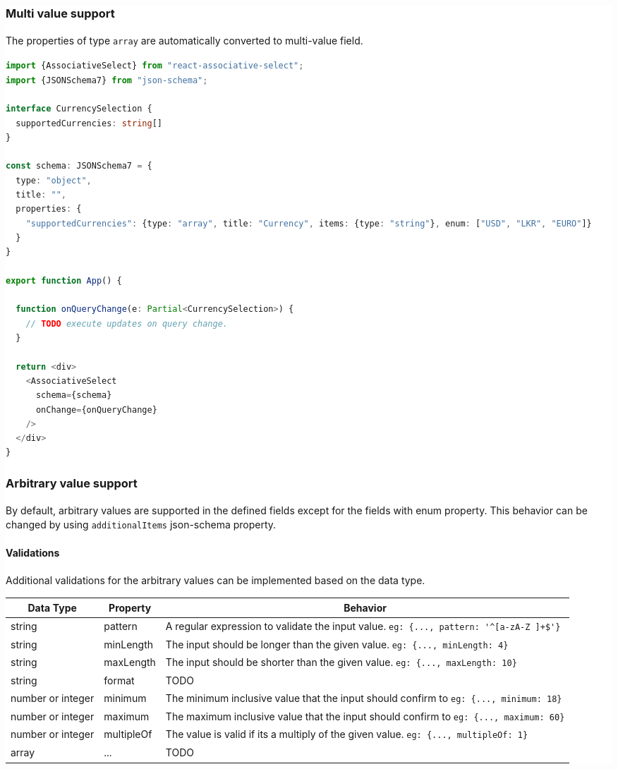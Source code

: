 ### Multi value support

The properties of type `array` are automatically converted to multi-value field.

```typescript jsx
import {AssociativeSelect} from "react-associative-select";
import {JSONSchema7} from "json-schema";

interface CurrencySelection {
  supportedCurrencies: string[]
}

const schema: JSONSchema7 = {
  type: "object",
  title: "",
  properties: {
    "supportedCurrencies": {type: "array", title: "Currency", items: {type: "string"}, enum: ["USD", "LKR", "EURO"]}
  }
}

export function App() {

  function onQueryChange(e: Partial<CurrencySelection>) {
    // TODO execute updates on query change.
  }

  return <div>
    <AssociativeSelect
      schema={schema}
      onChange={onQueryChange}
    />
  </div>
}
```

### Arbitrary value support

By default, arbitrary values are supported in the defined fields except for the fields with enum property. This behavior
can be changed by using `additionalItems` json-schema property.

#### Validations

Additional validations for the arbitrary values can be implemented based on the data type.

| Data Type | Property | Behavior |
|---|---|---|
| string | pattern | A regular expression to validate the input value. `eg: {..., pattern: '^[a-zA-Z ]+$'}` |
| string | minLength | The input should be longer than the given value. `eg: {..., minLength: 4}` |
| string | maxLength | The input should be shorter than the given value. `eg: {..., maxLength: 10}` |
| string | format | TODO |
| number or integer | minimum | The minimum inclusive value that the input should confirm to `eg: {..., minimum: 18}`|
| number or integer | maximum | The maximum inclusive value that the input should confirm to `eg: {..., maximum: 60}`|
| number or integer | multipleOf | The value is valid if its a multiply of the given value. `eg: {..., multipleOf: 1}`|
| array | ... | TODO |
